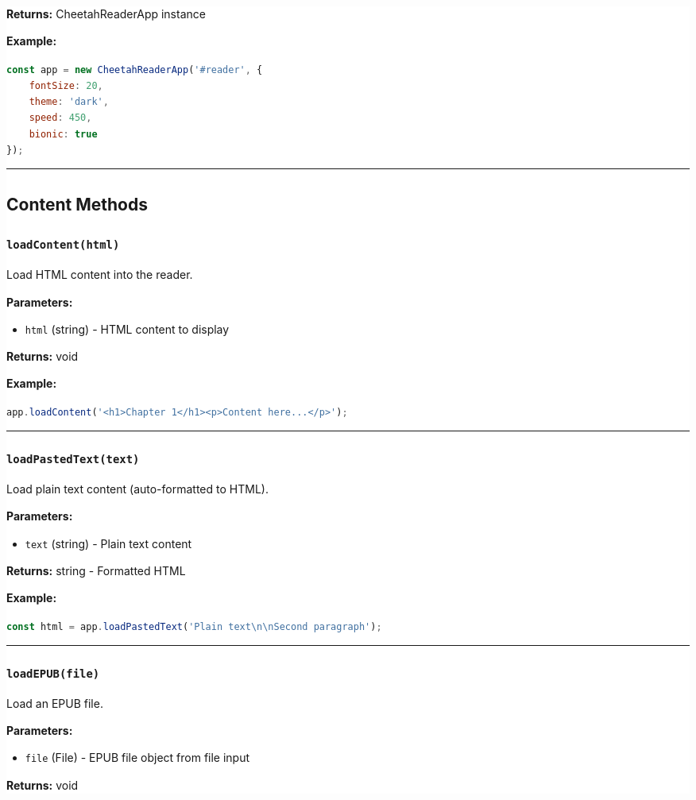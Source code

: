 
**Returns:** CheetahReaderApp instance

**Example:**
```javascript
const app = new CheetahReaderApp('#reader', {
    fontSize: 20,
    theme: 'dark',
    speed: 450,
    bionic: true
});
```

---

## Content Methods

### `loadContent(html)`

Load HTML content into the reader.

**Parameters:**
- `html` (string) - HTML content to display

**Returns:** void

**Example:**
```javascript
app.loadContent('<h1>Chapter 1</h1><p>Content here...</p>');
```

---

### `loadPastedText(text)`

Load plain text content (auto-formatted to HTML).

**Parameters:**
- `text` (string) - Plain text content

**Returns:** string - Formatted HTML

**Example:**
```javascript
const html = app.loadPastedText('Plain text\n\nSecond paragraph');
```

---

### `loadEPUB(file)`

Load an EPUB file.

**Parameters:**
- `file` (File) - EPUB file object from file input

**Returns:** void

